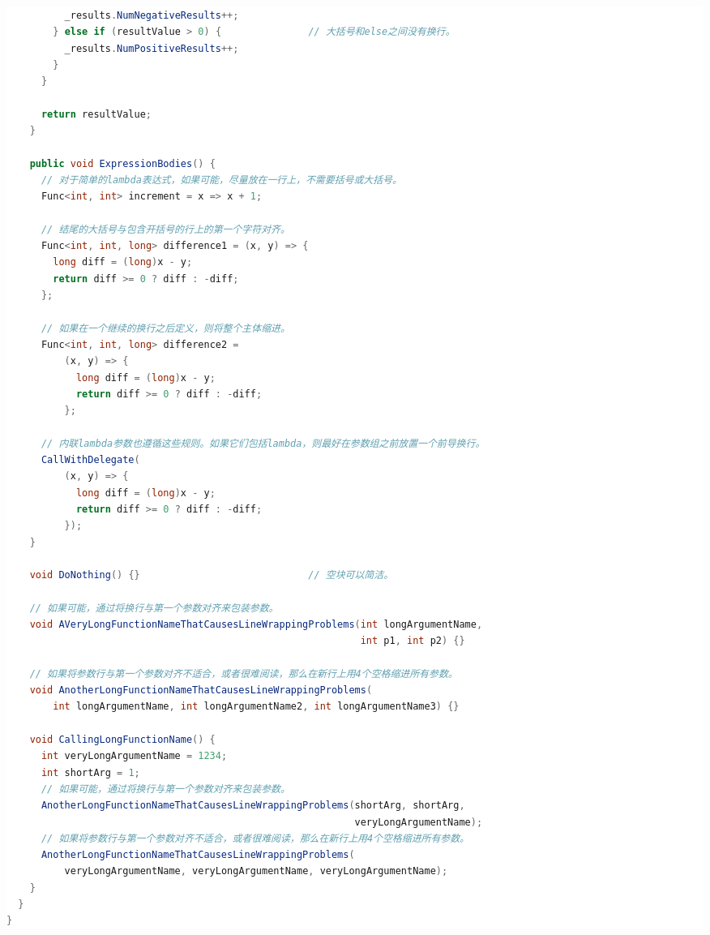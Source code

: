 ```c#
          _results.NumNegativeResults++;
        } else if (resultValue > 0) {               // 大括号和else之间没有换行。
          _results.NumPositiveResults++;
        }
      }

      return resultValue;
    }

    public void ExpressionBodies() {
      // 对于简单的lambda表达式，如果可能，尽量放在一行上，不需要括号或大括号。
      Func<int, int> increment = x => x + 1;

      // 结尾的大括号与包含开括号的行上的第一个字符对齐。
      Func<int, int, long> difference1 = (x, y) => {
        long diff = (long)x - y;
        return diff >= 0 ? diff : -diff;
      };

      // 如果在一个继续的换行之后定义，则将整个主体缩进。
      Func<int, int, long> difference2 =
          (x, y) => {
            long diff = (long)x - y;
            return diff >= 0 ? diff : -diff;
          };

      // 内联lambda参数也遵循这些规则。如果它们包括lambda，则最好在参数组之前放置一个前导换行。
      CallWithDelegate(
          (x, y) => {
            long diff = (long)x - y;
            return diff >= 0 ? diff : -diff;
          });
    }

    void DoNothing() {}                             // 空块可以简洁。

    // 如果可能，通过将换行与第一个参数对齐来包装参数。
    void AVeryLongFunctionNameThatCausesLineWrappingProblems(int longArgumentName,
                                                             int p1, int p2) {}

    // 如果将参数行与第一个参数对齐不适合，或者很难阅读，那么在新行上用4个空格缩进所有参数。
    void AnotherLongFunctionNameThatCausesLineWrappingProblems(
        int longArgumentName, int longArgumentName2, int longArgumentName3) {}

    void CallingLongFunctionName() {
      int veryLongArgumentName = 1234;
      int shortArg = 1;
      // 如果可能，通过将换行与第一个参数对齐来包装参数。
      AnotherLongFunctionNameThatCausesLineWrappingProblems(shortArg, shortArg,
                                                            veryLongArgumentName);
      // 如果将参数行与第一个参数对齐不适合，或者很难阅读，那么在新行上用4个空格缩进所有参数。
      AnotherLongFunctionNameThatCausesLineWrappingProblems(
          veryLongArgumentName, veryLongArgumentName, veryLongArgumentName);
    }
  }
}
```
